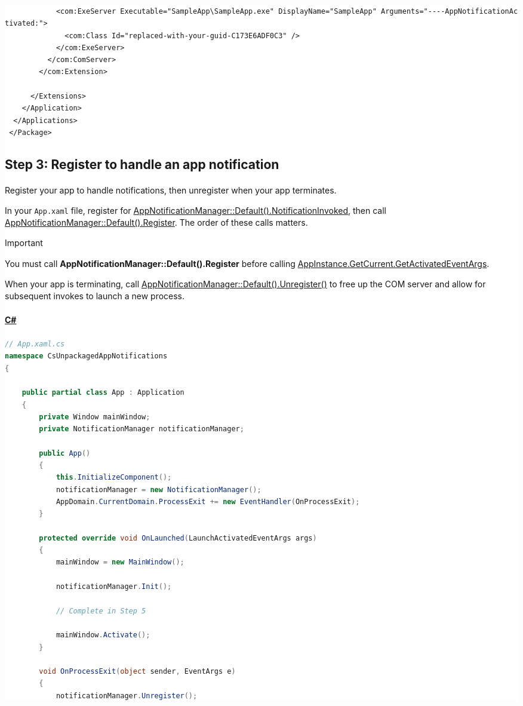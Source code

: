 ```xaml
            <com:ExeServer Executable="SampleApp\SampleApp.exe" DisplayName="SampleApp" Arguments="----AppNotificationActivated:">
              <com:Class Id="replaced-with-your-guid-C173E6ADF0C3" />
            </com:ExeServer>
          </com:ComServer>
        </com:Extension>
    
      </Extensions>
    </Application>
  </Applications>
 </Package>
```

## Step 3: Register to handle an app notification

Register your app to handle notifications, then unregister when your app terminates.

In your `App.xaml` file, register for [AppNotificationManager::Default().NotificationInvoked](/windows/windows-app-sdk/api/winrt/microsoft.windows.appnotifications.appnotificationmanager.notificationinvoked), then call [AppNotificationManager::Default().Register](/windows/windows-app-sdk/api/winrt/microsoft.windows.appnotifications.appnotificationmanager.register). The order of these calls matters.

> [!IMPORTANT]
> You must call **AppNotificationManager::Default().Register** before calling [AppInstance.GetCurrent.GetActivatedEventArgs](/windows/windows-app-sdk/api/winrt/microsoft.windows.applifecycle.appinstance.getactivatedeventargs).

When your app is terminating, call [AppNotificationManager::Default().Unregister()](/windows/windows-app-sdk/api/winrt/microsoft.windows.appnotifications.appnotificationmanager.unregister) to free up the COM server and allow for subsequent invokes to launch a new process.

#### [C#](#tab/cs)

```cs
// App.xaml.cs
namespace CsUnpackagedAppNotifications
{

    public partial class App : Application
    {
        private Window mainWindow;
        private NotificationManager notificationManager;
        
        public App()
        {
            this.InitializeComponent();
            notificationManager = new NotificationManager();
            AppDomain.CurrentDomain.ProcessExit += new EventHandler(OnProcessExit);
        }

        protected override void OnLaunched(LaunchActivatedEventArgs args)
        {
            mainWindow = new MainWindow();

            notificationManager.Init();
            
            // Complete in Step 5
            
            mainWindow.Activate();
        }

        void OnProcessExit(object sender, EventArgs e)
        {
            notificationManager.Unregister();
```